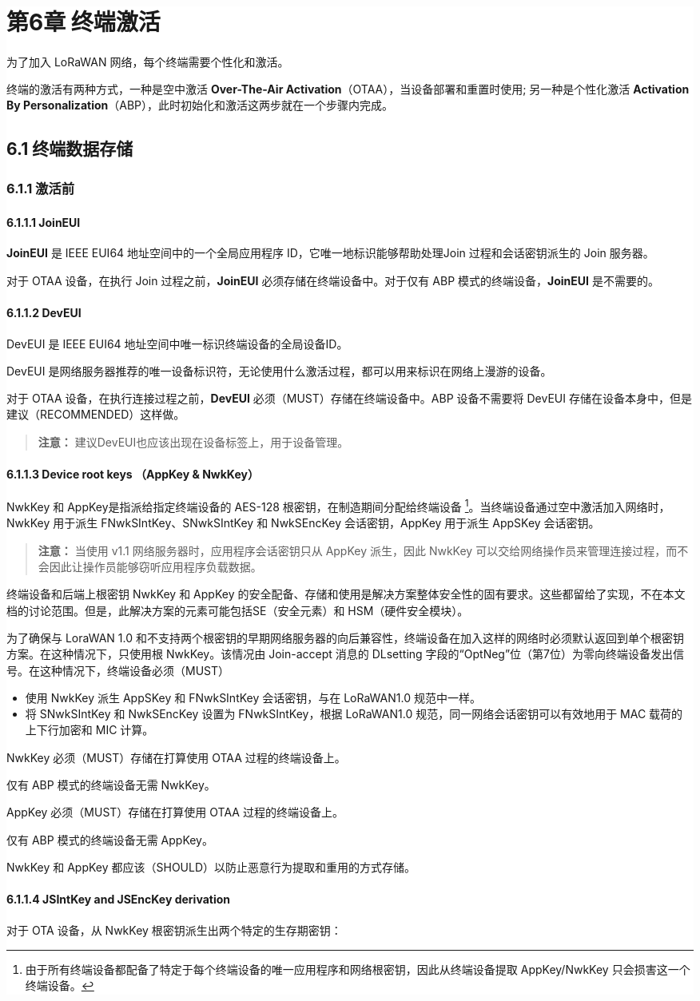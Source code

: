 # 第6章 终端激活

为了加入 LoRaWAN 网络，每个终端需要个性化和激活。

终端的激活有两种方式，一种是空中激活 **Over-The-Air Activation**（OTAA），当设备部署和重置时使用; 另一种是个性化激活 **Activation By Personalization**（ABP），此时初始化和激活这两步就在一个步骤内完成。

## 6.1 终端数据存储


### 6.1.1 激活前

#### 6.1.1.1 JoinEUI

**JoinEUI** 是 IEEE EUI64 地址空间中的一个全局应用程序 ID，它唯一地标识能够帮助处理Join 过程和会话密钥派生的 Join 服务器。

对于 OTAA 设备，在执行 Join 过程之前，**JoinEUI** 必须存储在终端设备中。对于仅有 ABP 模式的终端设备，**JoinEUI** 是不需要的。

#### 6.1.1.2 DevEUI

DevEUI 是 IEEE EUI64 地址空间中唯一标识终端设备的全局设备ID。

DevEUI 是网络服务器推荐的唯一设备标识符，无论使用什么激活过程，都可以用来标识在网络上漫游的设备。

对于 OTAA 设备，在执行连接过程之前，**DevEUI** 必须（MUST）存储在终端设备中。ABP 设备不需要将 DevEUI 存储在设备本身中，但是建议（RECOMMENDED）这样做。

> **注意：** 建议DevEUI也应该出现在设备标签上，用于设备管理。

#### 6.1.1.3 Device root keys （AppKey & NwkKey）

NwkKey 和 AppKey是指派给指定终端设备的 AES-128 根密钥，在制造期间分配给终端设备 [^注1]。当终端设备通过空中激活加入网络时，NwkKey 用于派生 FNwkSIntKey、SNwkSIntKey 和 NwkSEncKey 会话密钥，AppKey 用于派生 AppSKey 会话密钥。

>**注意：** 当使用 v1.1 网络服务器时，应用程序会话密钥只从 AppKey 派生，因此 NwkKey 可以交给网络操作员来管理连接过程，而不会因此让操作员能够窃听应用程序负载数据。

终端设备和后端上根密钥 NwkKey 和 AppKey 的安全配备、存储和使用是解决方案整体安全性的固有要求。这些都留给了实现，不在本文档的讨论范围。但是，此解决方案的元素可能包括SE（安全元素）和 HSM（硬件安全模块）。

为了确保与 LoraWAN 1.0 和不支持两个根密钥的早期网络服务器的向后兼容性，终端设备在加入这样的网络时必须默认返回到单个根密钥方案。在这种情况下，只使用根 NwkKey。该情况由 Join-accept 消息的 DLsetting 字段的“OptNeg”位（第7位）为零向终端设备发出信号。在这种情况下，终端设备必须（MUST）

- 使用 NwkKey 派生 AppSKey 和 FNwkSIntKey 会话密钥，与在 LoRaWAN1.0 规范中一样。
- 将 SNwkSIntKey 和 NwkSEncKey 设置为 FNwkSIntKey，根据 LoRaWAN1.0 规范，同一网络会话密钥可以有效地用于 MAC 载荷的上下行加密和 MIC 计算。

NwkKey 必须（MUST）存储在打算使用 OTAA 过程的终端设备上。

仅有 ABP 模式的终端设备无需 NwkKey。

AppKey 必须（MUST）存储在打算使用 OTAA 过程的终端设备上。

仅有 ABP 模式的终端设备无需 AppKey。

NwkKey 和 AppKey 都应该（SHOULD）以防止恶意行为提取和重用的方式存储。

#### 6.1.1.4 JSIntKey and JSEncKey derivation

对于 OTA 设备，从 NwkKey 根密钥派生出两个特定的生存期密钥：


[^注1]: 由于所有终端设备都配备了特定于每个终端设备的唯一应用程序和网络根密钥，因此从终端设备提取 AppKey/NwkKey 只会损害这一个终端设备。
[^注2]: [RFC4493-DOC]
[^注3]: The pad<sub>16</sub> function appends zero octets so that the length of the data is a multiple of 16 